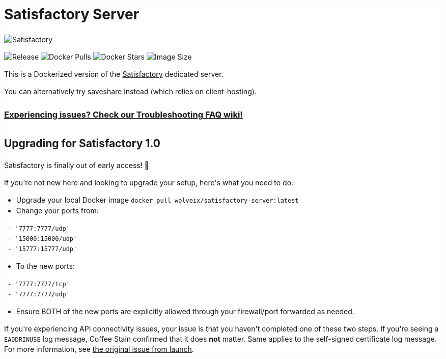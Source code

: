 # Satisfactory Server

![Satisfactory](https://raw.githubusercontent.com/wolveix/satisfactory-server/main/.github/logo.png "Satisfactory logo")

![Release](https://img.shields.io/github/v/release/wolveix/satisfactory-server)
![Docker Pulls](https://img.shields.io/docker/pulls/wolveix/satisfactory-server)
![Docker Stars](https://img.shields.io/docker/stars/wolveix/satisfactory-server)
![Image Size](https://img.shields.io/docker/image-size/wolveix/satisfactory-server)

This is a Dockerized version of the [Satisfactory](https://store.steampowered.com/app/526870/Satisfactory/) dedicated
server.

You can alternatively try [saveshare](https://github.com/wolveix/satisfactory-server/tree/main/saveshare) instead (which
relies on
client-hosting).

### [Experiencing issues? Check our Troubleshooting FAQ wiki!](https://github.com/wolveix/satisfactory-server/wiki/Troubleshooting-FAQ)

## Upgrading for Satisfactory 1.0

Satisfactory is finally out of early access! 🎉

If you're not new here and looking to upgrade your setup, here's what you need to do:

- Upgrade your local Docker image `docker pull wolveix/satisfactory-server:latest`
- Change your ports from:

```
 - '7777:7777/udp'
 - '15000:15000/udp'
 - '15777:15777/udp'
```

- To the new ports:

```
 - '7777:7777/tcp'
 - '7777:7777/udp'
```

- Ensure BOTH of the new ports are explicitly allowed through your firewall/port forwarded as needed.

If you're experiencing API connectivity issues, your issue is that you haven't completed one of these two steps. If
you're seeing a `EADDRINUSE` log message, Coffee Stain confirmed that it does **not** matter. Same applies to the
self-signed certificate log message. For more information,
see [the original issue from launch](https://github.com/wolveix/satisfactory-server/issues/260).
